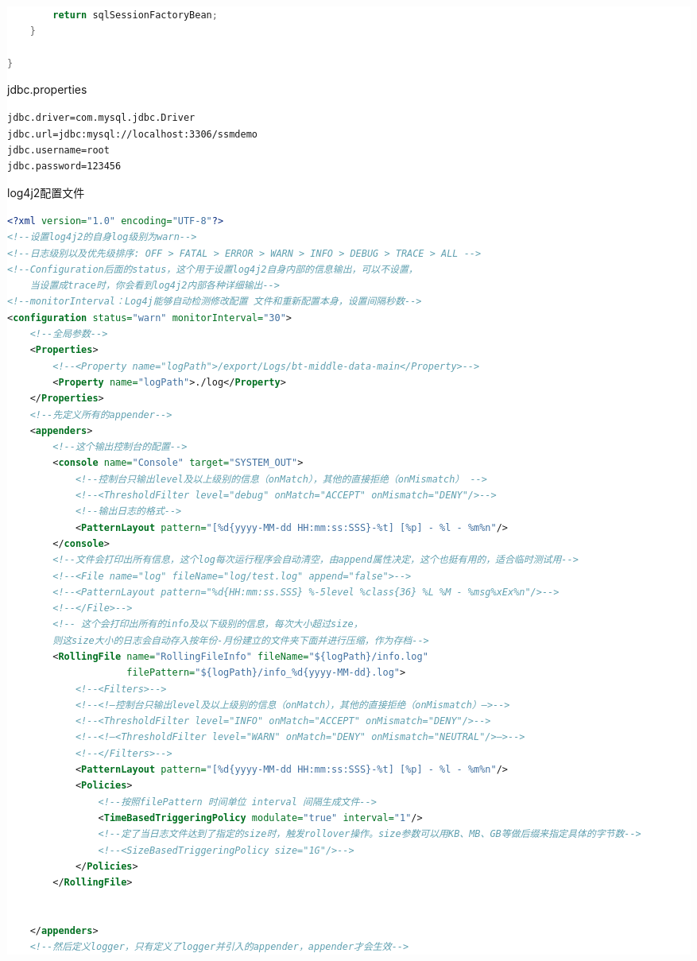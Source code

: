 ```java
        return sqlSessionFactoryBean;
    }

}

```

jdbc.properties

```properties
jdbc.driver=com.mysql.jdbc.Driver
jdbc.url=jdbc:mysql://localhost:3306/ssmdemo
jdbc.username=root
jdbc.password=123456
```

log4j2配置文件

```xml
<?xml version="1.0" encoding="UTF-8"?>
<!--设置log4j2的自身log级别为warn-->
<!--日志级别以及优先级排序: OFF > FATAL > ERROR > WARN > INFO > DEBUG > TRACE > ALL -->
<!--Configuration后面的status，这个用于设置log4j2自身内部的信息输出，可以不设置，
    当设置成trace时，你会看到log4j2内部各种详细输出-->
<!--monitorInterval：Log4j能够自动检测修改配置 文件和重新配置本身，设置间隔秒数-->
<configuration status="warn" monitorInterval="30">
    <!--全局参数-->
    <Properties>
        <!--<Property name="logPath">/export/Logs/bt-middle-data-main</Property>-->
        <Property name="logPath">./log</Property>
    </Properties>
    <!--先定义所有的appender-->
    <appenders>
        <!--这个输出控制台的配置-->
        <console name="Console" target="SYSTEM_OUT">
            <!--控制台只输出level及以上级别的信息（onMatch），其他的直接拒绝（onMismatch） -->
            <!--<ThresholdFilter level="debug" onMatch="ACCEPT" onMismatch="DENY"/>-->
            <!--输出日志的格式-->
            <PatternLayout pattern="[%d{yyyy-MM-dd HH:mm:ss:SSS}-%t] [%p] - %l - %m%n"/>
        </console>
        <!--文件会打印出所有信息，这个log每次运行程序会自动清空，由append属性决定，这个也挺有用的，适合临时测试用-->
        <!--<File name="log" fileName="log/test.log" append="false">-->
        <!--<PatternLayout pattern="%d{HH:mm:ss.SSS} %-5level %class{36} %L %M - %msg%xEx%n"/>-->
        <!--</File>-->
        <!-- 这个会打印出所有的info及以下级别的信息，每次大小超过size，
        则这size大小的日志会自动存入按年份-月份建立的文件夹下面并进行压缩，作为存档-->
        <RollingFile name="RollingFileInfo" fileName="${logPath}/info.log"
                     filePattern="${logPath}/info_%d{yyyy-MM-dd}.log">
            <!--<Filters>-->
            <!--<!–控制台只输出level及以上级别的信息（onMatch），其他的直接拒绝（onMismatch）–>-->
            <!--<ThresholdFilter level="INFO" onMatch="ACCEPT" onMismatch="DENY"/>-->
            <!--<!–<ThresholdFilter level="WARN" onMatch="DENY" onMismatch="NEUTRAL"/>–>-->
            <!--</Filters>-->
            <PatternLayout pattern="[%d{yyyy-MM-dd HH:mm:ss:SSS}-%t] [%p] - %l - %m%n"/>
            <Policies>
                <!--按照filePattern 时间单位 interval 间隔生成文件-->
                <TimeBasedTriggeringPolicy modulate="true" interval="1"/>
                <!--定了当日志文件达到了指定的size时，触发rollover操作。size参数可以用KB、MB、GB等做后缀来指定具体的字节数-->
                <!--<SizeBasedTriggeringPolicy size="1G"/>-->
            </Policies>
        </RollingFile>


    </appenders>
    <!--然后定义logger，只有定义了logger并引入的appender，appender才会生效-->
```